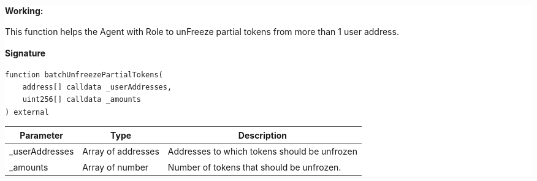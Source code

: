 **Working:**

This function helps the Agent with Role to unFreeze partial tokens from more than 1 user address.

**Signature**

```solidity
function batchUnfreezePartialTokens(
    address[] calldata _userAddresses,
    uint256[] calldata _amounts
) external
```

| **Parameter** | **Type** | **Description** |
| --- | --- | --- |
| _userAddresses | Array of addresses | Addresses to which tokens should be unfrozen |
| _amounts | Array of number | Number of tokens that should be unfrozen. |